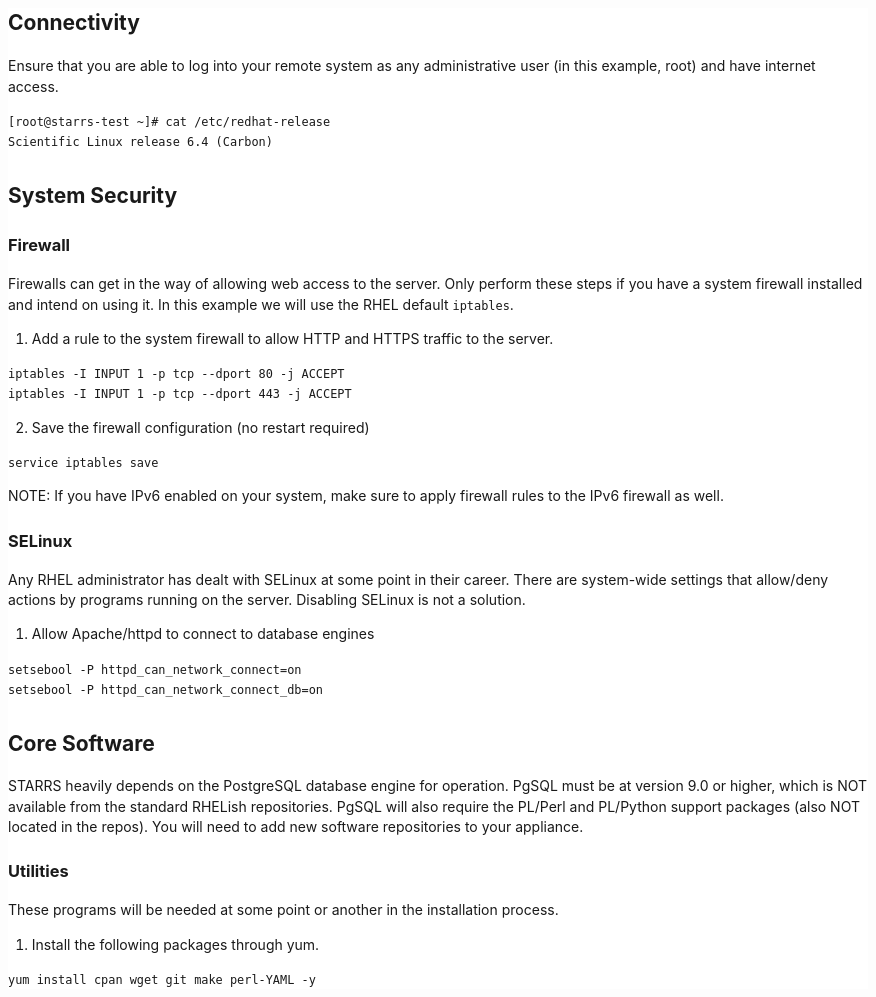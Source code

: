 ## Connectivity
Ensure that you are able to log into your remote system as any administrative user (in this example, root) and have internet access.

```
[root@starrs-test ~]# cat /etc/redhat-release
Scientific Linux release 6.4 (Carbon)
```
## System Security
### Firewall
Firewalls can get in the way of allowing web access to the server. Only perform these steps if you have a system firewall installed and intend on using it. In this example we will use the RHEL default ```iptables```.

1. Add a rule to the system firewall to allow HTTP and HTTPS traffic to the server.
```
iptables -I INPUT 1 -p tcp --dport 80 -j ACCEPT
iptables -I INPUT 1 -p tcp --dport 443 -j ACCEPT
```

2. Save the firewall configuration (no restart required)
```
service iptables save
```

NOTE: If you have IPv6 enabled on your system, make sure to apply firewall rules to the IPv6 firewall as well.

### SELinux
Any RHEL administrator has dealt with SELinux at some point in their career. There are system-wide settings that allow/deny actions by programs running on the server. Disabling SELinux is not a solution.

1. Allow Apache/httpd to connect to database engines
```
setsebool -P httpd_can_network_connect=on
setsebool -P httpd_can_network_connect_db=on
```

## Core Software
STARRS heavily depends on the PostgreSQL database engine for operation. PgSQL must be at version 9.0 or higher, which is NOT available from the standard RHELish repositories. PgSQL will also require the PL/Perl and PL/Python support packages (also NOT located in the repos). You will need to add new software repositories to your appliance.

### Utilities
These programs will be needed at some point or another in the installation process. 

1. Install the following packages through yum.
```
yum install cpan wget git make perl-YAML -y
```

